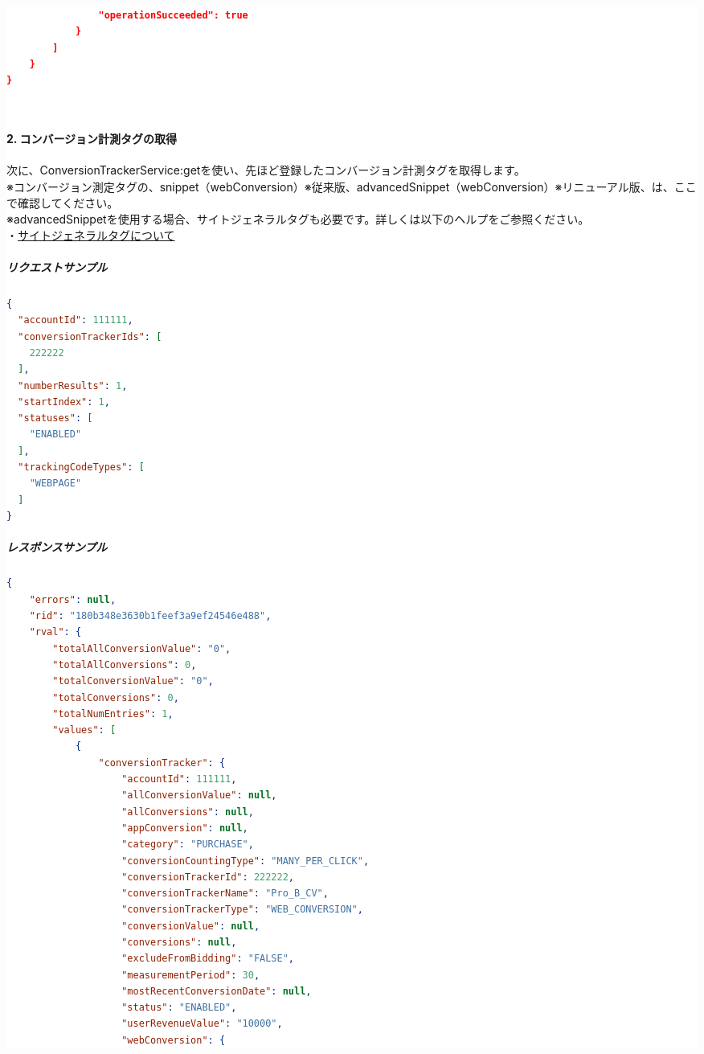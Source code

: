 ```json
                "operationSucceeded": true
            }
        ]
    }
}
```
<br>

#### 2. コンバージョン計測タグの取得
次に、ConversionTrackerService:getを使い、先ほど登録したコンバージョン計測タグを取得します。<br>
※コンバージョン測定タグの、snippet（webConversion）※従来版、advancedSnippet（webConversion）※リニューアル版、は、ここで確認してください。<br>
※advancedSnippetを使用する場合、サイトジェネラルタグも必要です。詳しくは以下のヘルプをご参照ください。<br>
・<a href="https://ads-help.yahoo.co.jp/yahooads/ss/articledetail?lan=ja&aid=47048">サイトジェネラルタグについて</a>

##### リクエストサンプル
```json
{
  "accountId": 111111,
  "conversionTrackerIds": [
    222222
  ],
  "numberResults": 1,
  "startIndex": 1,
  "statuses": [
    "ENABLED"
  ],
  "trackingCodeTypes": [
    "WEBPAGE"
  ]
}
```

##### レスポンスサンプル
```json
{
    "errors": null,
    "rid": "180b348e3630b1feef3a9ef24546e488",
    "rval": {
        "totalAllConversionValue": "0",
        "totalAllConversions": 0,
        "totalConversionValue": "0",
        "totalConversions": 0,
        "totalNumEntries": 1,
        "values": [
            {
                "conversionTracker": {
                    "accountId": 111111,
                    "allConversionValue": null,
                    "allConversions": null,
                    "appConversion": null,
                    "category": "PURCHASE",
                    "conversionCountingType": "MANY_PER_CLICK",
                    "conversionTrackerId": 222222,
                    "conversionTrackerName": "Pro_B_CV",
                    "conversionTrackerType": "WEB_CONVERSION",
                    "conversionValue": null,
                    "conversions": null,
                    "excludeFromBidding": "FALSE",
                    "measurementPeriod": 30,
                    "mostRecentConversionDate": null,
                    "status": "ENABLED",
                    "userRevenueValue": "10000",
                    "webConversion": {
```